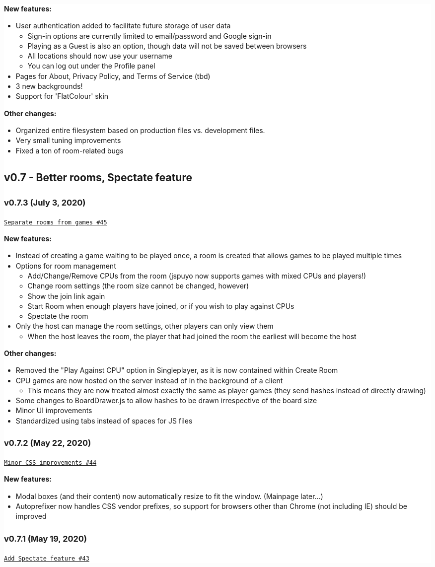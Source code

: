 **New features:**
- User authentication added to facilitate future storage of user data
  - Sign-in options are currently limited to email/password and Google sign-in
  - Playing as a Guest is also an option, though data will not be saved between browsers
  - All locations should now use your username
  - You can log out under the Profile panel
- Pages for About, Privacy Policy, and Terms of Service (tbd)
- 3 new backgrounds!
- Support for 'FlatColour' skin

**Other changes:**
- Organized entire filesystem based on production files vs. development files.
- Very small tuning improvements
- Fixed a ton of room-related bugs

## v0.7 - Better rooms, Spectate feature

### v0.7.3 (July 3, 2020)
[`Separate rooms from games #45`](https://github.com/WillFlame14/jspuyo/pull/45)

**New features:**
- Instead of creating a game waiting to be played once, a room is created that allows games to be played multiple times
- Options for room management
  - Add/Change/Remove CPUs from the room (jspuyo now supports games with mixed CPUs and players!)
  - Change room settings (the room size cannot be changed, however)
  - Show the join link again
  - Start Room when enough players have joined, or if you wish to play against CPUs
  - Spectate the room
- Only the host can manage the room settings, other players can only view them
  - When the host leaves the room, the player that had joined the room the earliest will become the host

**Other changes:**
- Removed the "Play Against CPU" option in Singleplayer, as it is now contained within Create Room
- CPU games are now hosted on the server instead of in the background of a client
  - This means they are now treated almost exactly the same as player games (they send hashes instead of directly drawing)
- Some changes to BoardDrawer.js to allow hashes to be drawn irrespective of the board size
- Minor UI improvements
- Standardized using tabs instead of spaces for JS files

### v0.7.2 (May 22, 2020)
[`Minor CSS improvements #44`](https://github.com/WillFlame14/jspuyo/pull/44)

**New features:**
- Modal boxes (and their content) now automatically resize to fit the window. (Mainpage later...)
- Autoprefixer now handles CSS vendor prefixes, so support for browsers other than Chrome (not including IE) should be improved

### v0.7.1 (May 19, 2020)
[`Add Spectate feature #43`](https://github.com/WillFlame14/jspuyo/pull/43)
